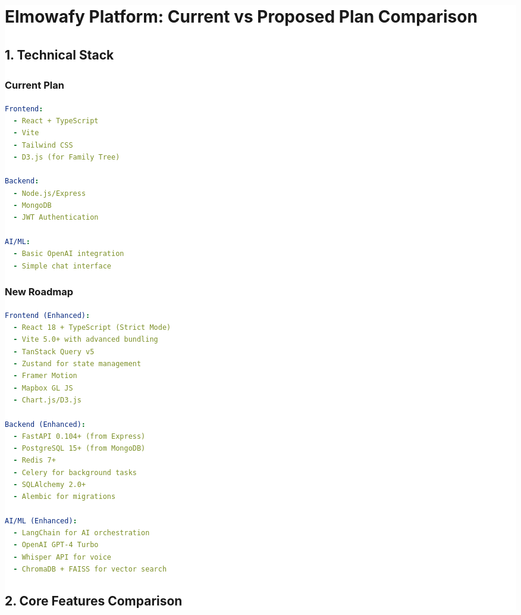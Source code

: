 # Elmowafy Platform: Current vs Proposed Plan Comparison

## 1. Technical Stack

### Current Plan
```yaml
Frontend:
  - React + TypeScript
  - Vite
  - Tailwind CSS
  - D3.js (for Family Tree)
  
Backend:
  - Node.js/Express
  - MongoDB
  - JWT Authentication

AI/ML:
  - Basic OpenAI integration
  - Simple chat interface
```

### New Roadmap
```yaml
Frontend (Enhanced):
  - React 18 + TypeScript (Strict Mode)
  - Vite 5.0+ with advanced bundling
  - TanStack Query v5
  - Zustand for state management
  - Framer Motion
  - Mapbox GL JS
  - Chart.js/D3.js

Backend (Enhanced):
  - FastAPI 0.104+ (from Express)
  - PostgreSQL 15+ (from MongoDB)
  - Redis 7+
  - Celery for background tasks
  - SQLAlchemy 2.0+
  - Alembic for migrations

AI/ML (Enhanced):
  - LangChain for AI orchestration
  - OpenAI GPT-4 Turbo
  - Whisper API for voice
  - ChromaDB + FAISS for vector search
```

## 2. Core Features Comparison
